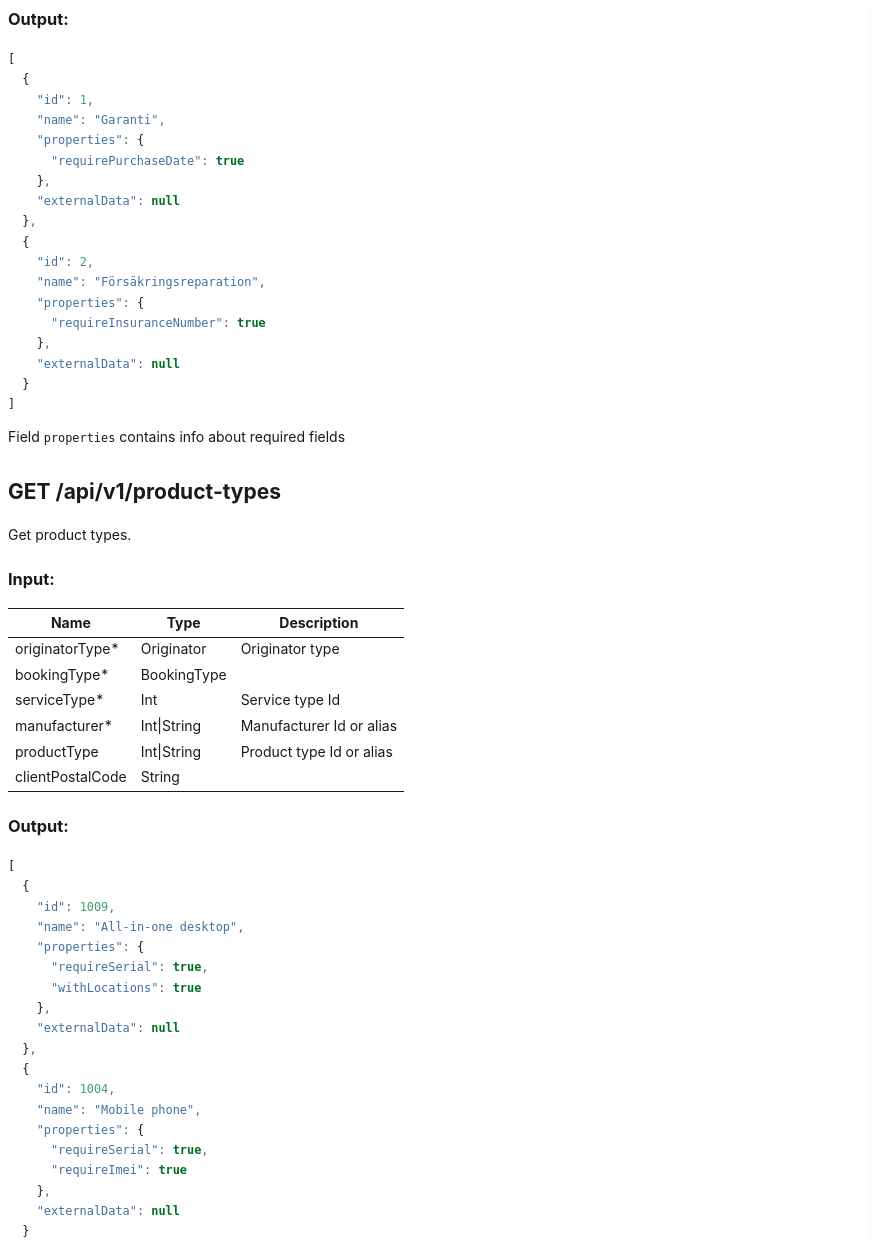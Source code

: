 ### Output:
```js
[
  {
    "id": 1,
    "name": "Garanti",
    "properties": {
      "requirePurchaseDate": true
    },
    "externalData": null
  },
  {
    "id": 2,
    "name": "Försäkringsreparation",
    "properties": {
      "requireInsuranceNumber": true
    },
    "externalData": null
  }
]
```

Field `properties` contains info about required fields

## GET /api/v1/product-types

Get product types.

### Input:
| Name                   | Type            | Description                             |
| ---------------------- | --------------- | --------------------------------------- |
| originatorType\*       | Originator      | Originator type                         |
| bookingType\*          | BookingType     |                                         |
| serviceType\*          | Int             | Service type Id                         |
| manufacturer\*         | Int&#124;String | Manufacturer Id or alias                |
| productType            | Int&#124;String | Product type Id or alias                |
| clientPostalCode       | String          |                                         |

### Output:
```js
[
  {
    "id": 1009,
    "name": "All-in-one desktop",
    "properties": {
      "requireSerial": true,
      "withLocations": true
    },
    "externalData": null
  },
  {
    "id": 1004,
    "name": "Mobile phone",
    "properties": {
      "requireSerial": true,
      "requireImei": true
    },
    "externalData": null
  }
```